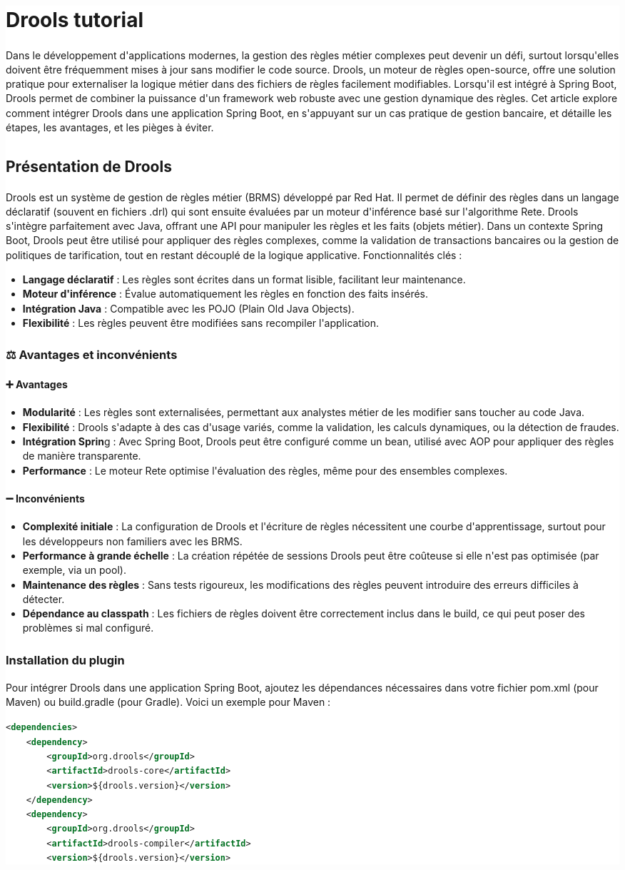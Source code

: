 # Drools tutorial

Dans le développement d'applications modernes, la gestion des règles métier complexes peut devenir un défi, surtout lorsqu'elles doivent être fréquemment mises à jour sans modifier le code source.
Drools, un moteur de règles open-source, offre une solution pratique pour externaliser la logique métier dans des fichiers de règles facilement modifiables.
Lorsqu'il est intégré à Spring Boot, Drools permet de combiner la puissance d'un framework web robuste avec une gestion dynamique des règles.
Cet article explore comment intégrer Drools dans une application Spring Boot, en s'appuyant sur un cas pratique de gestion bancaire, et détaille les étapes, les avantages, et les pièges à éviter.

## Présentation de Drools
Drools est un système de gestion de règles métier (BRMS) développé par Red Hat. Il permet de définir des règles dans un langage déclaratif (souvent en fichiers .drl) qui sont ensuite évaluées par un moteur d'inférence basé sur l'algorithme Rete. Drools s'intègre parfaitement avec Java, offrant une API pour manipuler les règles et les faits (objets métier).
Dans un contexte Spring Boot, Drools peut être utilisé pour appliquer des règles complexes, comme la validation de transactions bancaires ou la gestion de politiques de tarification, tout en restant découplé de la logique applicative.
Fonctionnalités clés :
- **Langage déclaratif** : Les règles sont écrites dans un format lisible, facilitant leur maintenance.
- **Moteur d'inférence** : Évalue automatiquement les règles en fonction des faits insérés.
- **Intégration Java** : Compatible avec les POJO (Plain Old Java Objects).
- **Flexibilité** : Les règles peuvent être modifiées sans recompiler l'application.

### ⚖️ Avantages et inconvénients
#### ➕ Avantages
- **Modularité** : Les règles sont externalisées, permettant aux analystes métier de les modifier sans toucher au code Java.
- **Flexibilité** : Drools s'adapte à des cas d'usage variés, comme la validation, les calculs dynamiques, ou la détection de fraudes.
- **Intégration Sprin**g : Avec Spring Boot, Drools peut être configuré comme un bean, utilisé avec AOP pour appliquer des règles de manière transparente.
- **Performance** : Le moteur Rete optimise l'évaluation des règles, même pour des ensembles complexes.

#### ➖ Inconvénients
- **Complexité initiale** : La configuration de Drools et l'écriture de règles nécessitent une courbe d'apprentissage, surtout pour les développeurs non familiers avec les BRMS.
- **Performance à grande échelle** : La création répétée de sessions Drools peut être coûteuse si elle n'est pas optimisée (par exemple, via un pool).
- **Maintenance des règles** : Sans tests rigoureux, les modifications des règles peuvent introduire des erreurs difficiles à détecter.
- **Dépendance au classpath** : Les fichiers de règles doivent être correctement inclus dans le build, ce qui peut poser des problèmes si mal configuré.

### Installation du plugin
Pour intégrer Drools dans une application Spring Boot, ajoutez les dépendances nécessaires dans votre fichier pom.xml (pour Maven) ou build.gradle (pour Gradle). Voici un exemple pour Maven :
```xml
<dependencies>
    <dependency>
        <groupId>org.drools</groupId>
        <artifactId>drools-core</artifactId>
        <version>${drools.version}</version>
    </dependency>
    <dependency>
        <groupId>org.drools</groupId>
        <artifactId>drools-compiler</artifactId>
        <version>${drools.version}</version>
```